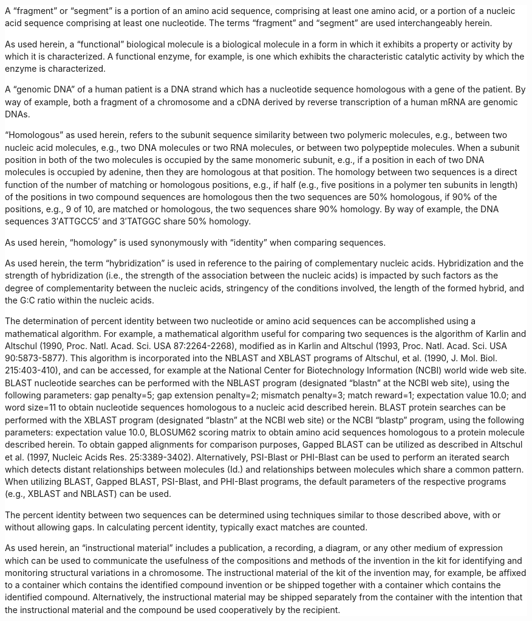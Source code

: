 A “fragment” or “segment” is a portion of an amino acid sequence, comprising at least one amino acid, or a portion of a nucleic acid sequence comprising at least one nucleotide. The terms “fragment” and “segment” are used interchangeably herein.

As used herein, a “functional” biological molecule is a biological molecule in a form in which it exhibits a property or activity by which it is characterized. A functional enzyme, for example, is one which exhibits the characteristic catalytic activity by which the enzyme is characterized.

A “genomic DNA” of a human patient is a DNA strand which has a nucleotide sequence homologous with a gene of the patient. By way of example, both a fragment of a chromosome and a cDNA derived by reverse transcription of a human mRNA are genomic DNAs.

“Homologous” as used herein, refers to the subunit sequence similarity between two polymeric molecules, e.g., between two nucleic acid molecules, e.g., two DNA molecules or two RNA molecules, or between two polypeptide molecules. When a subunit position in both of the two molecules is occupied by the same monomeric subunit, e.g., if a position in each of two DNA molecules is occupied by adenine, then they are homologous at that position. The homology between two sequences is a direct function of the number of matching or homologous positions, e.g., if half (e.g., five positions in a polymer ten subunits in length) of the positions in two compound sequences are homologous then the two sequences are 50% homologous, if 90% of the positions, e.g., 9 of 10, are matched or homologous, the two sequences share 90% homology. By way of example, the DNA sequences 3′ATTGCC5′ and 3′TATGGC share 50% homology.

As used herein, “homology” is used synonymously with “identity” when comparing sequences.

As used herein, the term “hybridization” is used in reference to the pairing of complementary nucleic acids. Hybridization and the strength of hybridization (i.e., the strength of the association between the nucleic acids) is impacted by such factors as the degree of complementarity between the nucleic acids, stringency of the conditions involved, the length of the formed hybrid, and the G:C ratio within the nucleic acids.

The determination of percent identity between two nucleotide or amino acid sequences can be accomplished using a mathematical algorithm. For example, a mathematical algorithm useful for comparing two sequences is the algorithm of Karlin and Altschul (1990, Proc. Natl. Acad. Sci. USA 87:2264-2268), modified as in Karlin and Altschul (1993, Proc. Natl. Acad. Sci. USA 90:5873-5877). This algorithm is incorporated into the NBLAST and XBLAST programs of Altschul, et al. (1990, J. Mol. Biol. 215:403-410), and can be accessed, for example at the National Center for Biotechnology Information (NCBI) world wide web site. BLAST nucleotide searches can be performed with the NBLAST program (designated “blastn” at the NCBI web site), using the following parameters: gap penalty=5; gap extension penalty=2; mismatch penalty=3; match reward=1; expectation value 10.0; and word size=11 to obtain nucleotide sequences homologous to a nucleic acid described herein. BLAST protein searches can be performed with the XBLAST program (designated “blastn” at the NCBI web site) or the NCBI “blastp” program, using the following parameters: expectation value 10.0, BLOSUM62 scoring matrix to obtain amino acid sequences homologous to a protein molecule described herein. To obtain gapped alignments for comparison purposes, Gapped BLAST can be utilized as described in Altschul et al. (1997, Nucleic Acids Res. 25:3389-3402). Alternatively, PSI-Blast or PHI-Blast can be used to perform an iterated search which detects distant relationships between molecules (Id.) and relationships between molecules which share a common pattern. When utilizing BLAST, Gapped BLAST, PSI-Blast, and PHI-Blast programs, the default parameters of the respective programs (e.g., XBLAST and NBLAST) can be used.

The percent identity between two sequences can be determined using techniques similar to those described above, with or without allowing gaps. In calculating percent identity, typically exact matches are counted.

As used herein, an “instructional material” includes a publication, a recording, a diagram, or any other medium of expression which can be used to communicate the usefulness of the compositions and methods of the invention in the kit for identifying and monitoring structural variations in a chromosome. The instructional material of the kit of the invention may, for example, be affixed to a container which contains the identified compound invention or be shipped together with a container which contains the identified compound. Alternatively, the instructional material may be shipped separately from the container with the intention that the instructional material and the compound be used cooperatively by the recipient.
